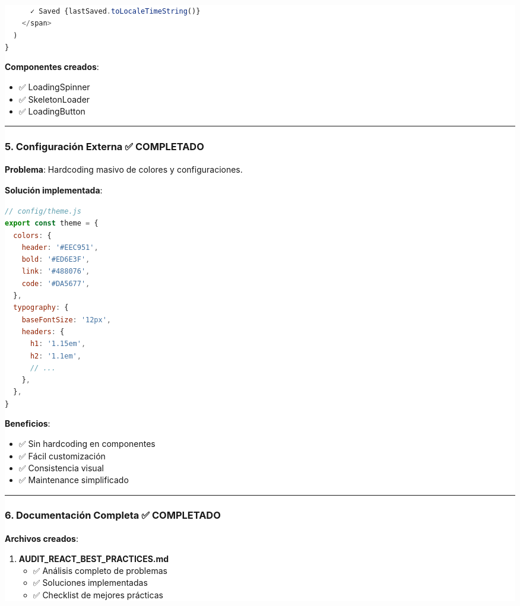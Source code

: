```javascript
      ✓ Saved {lastSaved.toLocaleTimeString()}
    </span>
  )
}
```

**Componentes creados**:

- ✅ LoadingSpinner
- ✅ SkeletonLoader
- ✅ LoadingButton

---

### 5. **Configuración Externa** ✅ COMPLETADO

**Problema**: Hardcoding masivo de colores y configuraciones.

**Solución implementada**:

```javascript
// config/theme.js
export const theme = {
  colors: {
    header: '#EEC951',
    bold: '#ED6E3F',
    link: '#488076',
    code: '#DA5677',
  },
  typography: {
    baseFontSize: '12px',
    headers: {
      h1: '1.15em',
      h2: '1.1em',
      // ...
    },
  },
}
```

**Beneficios**:

- ✅ Sin hardcoding en componentes
- ✅ Fácil customización
- ✅ Consistencia visual
- ✅ Maintenance simplificado

---

### 6. **Documentación Completa** ✅ COMPLETADO

**Archivos creados**:

1. **AUDIT_REACT_BEST_PRACTICES.md**
   - ✅ Análisis completo de problemas
   - ✅ Soluciones implementadas
   - ✅ Checklist de mejores prácticas
